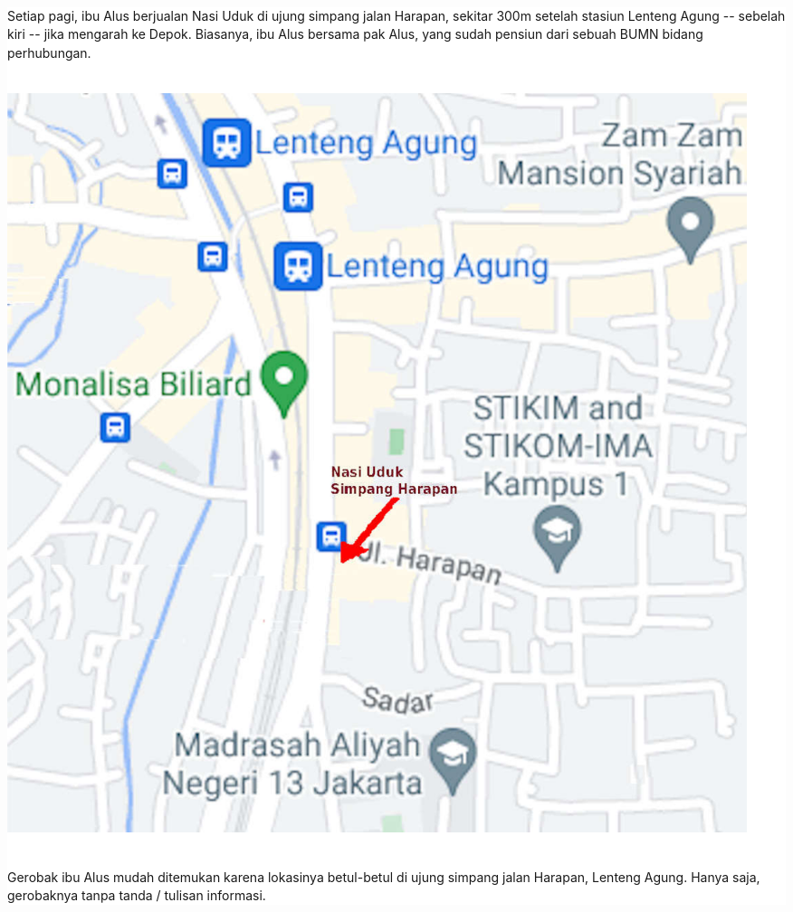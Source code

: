 Setiap pagi, ibu Alus berjualan Nasi Uduk di ujung simpang jalan Harapan,
sekitar 300m setelah stasiun Lenteng Agung -- sebelah kiri -- jika mengarah ke Depok.
Biasanya, ibu Alus bersama pak Alus, yang sudah pensiun dari sebuah BUMN bidang perhubungan.

<br id="idx01">
<img src="images/Nasi-Uduk-Bu-Alus-20220816-0.jpg" width="95%">
<br><br>

Gerobak ibu Alus mudah ditemukan karena lokasinya betul-betul di ujung simpang jalan Harapan, Lenteng Agung.
Hanya saja, gerobaknya tanpa tanda / tulisan informasi.
